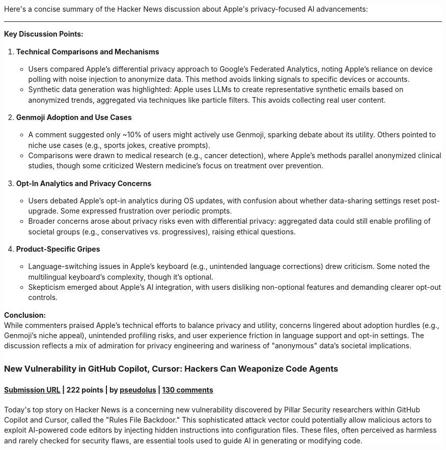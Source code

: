 Here's a concise summary of the Hacker News discussion about Apple's privacy-focused AI advancements:

---

**Key Discussion Points:**

1. **Technical Comparisons and Mechanisms**  
   - Users compared Apple’s differential privacy approach to Google’s Federated Analytics, noting Apple’s reliance on device polling with noise injection to anonymize data. This method avoids linking signals to specific devices or accounts.  
   - Synthetic data generation was highlighted: Apple uses LLMs to create representative synthetic emails based on anonymized trends, aggregated via techniques like particle filters. This avoids collecting real user content.  

2. **Genmoji Adoption and Use Cases**  
   - A comment suggested only ~10% of users might actively use Genmoji, sparking debate about its utility. Others pointed to niche use cases (e.g., sports jokes, creative prompts).  
   - Comparisons were drawn to medical research (e.g., cancer detection), where Apple’s methods parallel anonymized clinical studies, though some criticized Western medicine’s focus on treatment over prevention.

3. **Opt-In Analytics and Privacy Concerns**  
   - Users debated Apple’s opt-in analytics during OS updates, with confusion about whether data-sharing settings reset post-upgrade. Some expressed frustration over periodic prompts.  
   - Broader concerns arose about privacy risks even with differential privacy: aggregated data could still enable profiling of societal groups (e.g., conservatives vs. progressives), raising ethical questions.

4. **Product-Specific Gripes**  
   - Language-switching issues in Apple’s keyboard (e.g., unintended language corrections) drew criticism. Some noted the multilingual keyboard’s complexity, though it’s optional.  
   - Skepticism emerged about Apple’s AI integration, with users disliking non-optional features and demanding clearer opt-out controls.

**Conclusion:**  
While commenters praised Apple’s technical efforts to balance privacy and utility, concerns lingered about adoption hurdles (e.g., Genmoji’s niche appeal), unintended profiling risks, and user experience friction in language support and opt-in settings. The discussion reflects a mix of admiration for privacy engineering and wariness of "anonymous" data’s societal implications.

### New Vulnerability in GitHub Copilot, Cursor: Hackers Can Weaponize Code Agents

#### [Submission URL](https://www.pillar.security/blog/new-vulnerability-in-github-copilot-and-cursor-how-hackers-can-weaponize-code-agents) | 222 points | by [pseudolus](https://news.ycombinator.com/user?id=pseudolus) | [130 comments](https://news.ycombinator.com/item?id=43677067)

Today's top story on Hacker News is a concerning new vulnerability discovered by Pillar Security researchers within GitHub Copilot and Cursor, called the "Rules File Backdoor." This sophisticated attack vector could potentially allow malicious actors to exploit AI-powered code editors by injecting hidden instructions into configuration files. These files, often perceived as harmless and rarely checked for security flaws, are essential tools used to guide AI in generating or modifying code.
